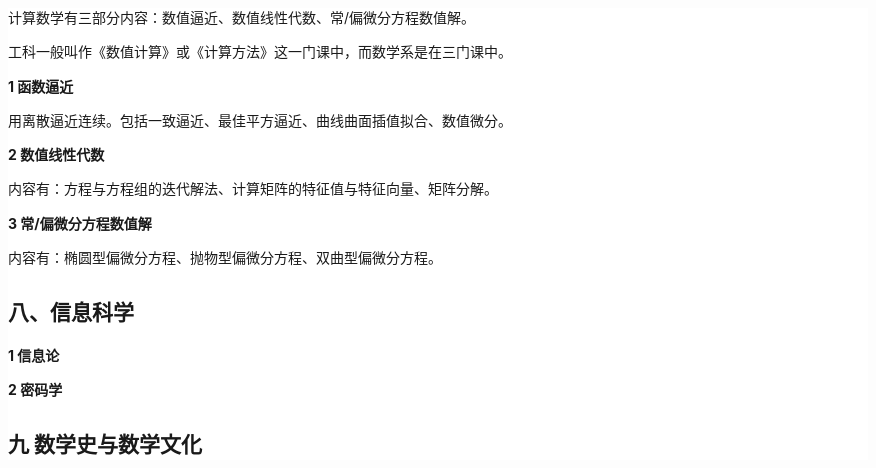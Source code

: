 计算数学有三部分内容：数值逼近、数值线性代数、常/偏微分方程数值解。

工科一般叫作《数值计算》或《计算方法》这一门课中，而数学系是在三门课中。

**1 函数逼近**

用离散逼近连续。包括一致逼近、最佳平方逼近、曲线曲面插值拟合、数值微分。

**2 数值线性代数**

内容有：方程与方程组的迭代解法、计算矩阵的特征值与特征向量、矩阵分解。

**3 常/偏微分方程数值解**

内容有：椭圆型偏微分方程、抛物型偏微分方程、双曲型偏微分方程。

## 八、信息科学

**1 信息论**

**2 密码学**

## 九 数学史与数学文化



